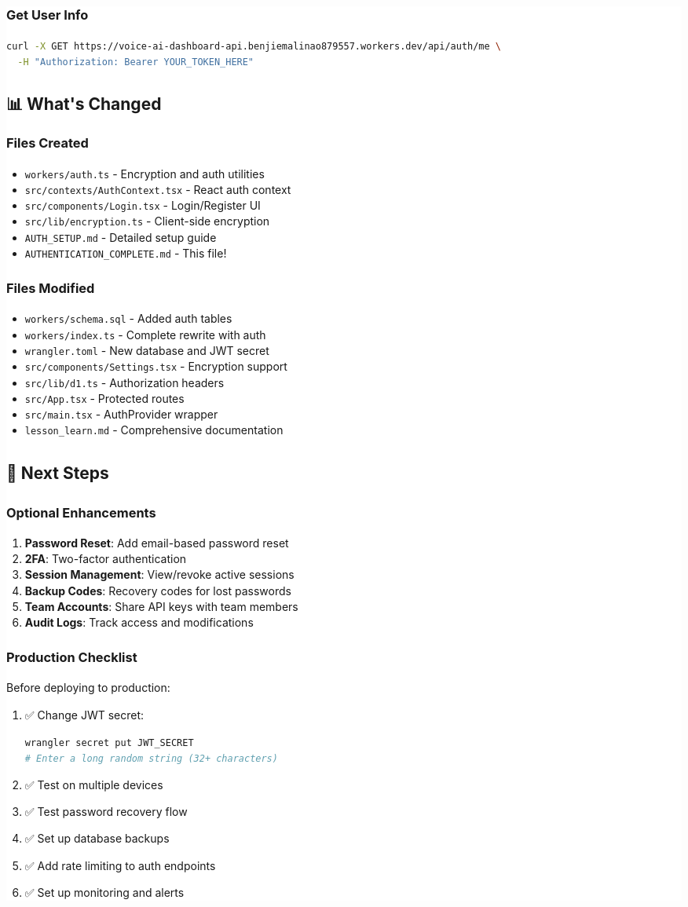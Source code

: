 ### Get User Info
```bash
curl -X GET https://voice-ai-dashboard-api.benjiemalinao879557.workers.dev/api/auth/me \
  -H "Authorization: Bearer YOUR_TOKEN_HERE"
```

## 📊 What's Changed

### Files Created
- `workers/auth.ts` - Encryption and auth utilities
- `src/contexts/AuthContext.tsx` - React auth context
- `src/components/Login.tsx` - Login/Register UI
- `src/lib/encryption.ts` - Client-side encryption
- `AUTH_SETUP.md` - Detailed setup guide
- `AUTHENTICATION_COMPLETE.md` - This file!

### Files Modified
- `workers/schema.sql` - Added auth tables
- `workers/index.ts` - Complete rewrite with auth
- `wrangler.toml` - New database and JWT secret
- `src/components/Settings.tsx` - Encryption support
- `src/lib/d1.ts` - Authorization headers
- `src/App.tsx` - Protected routes
- `src/main.tsx` - AuthProvider wrapper
- `lesson_learn.md` - Comprehensive documentation

## 🎯 Next Steps

### Optional Enhancements

1. **Password Reset**: Add email-based password reset
2. **2FA**: Two-factor authentication
3. **Session Management**: View/revoke active sessions
4. **Backup Codes**: Recovery codes for lost passwords
5. **Team Accounts**: Share API keys with team members
6. **Audit Logs**: Track access and modifications

### Production Checklist

Before deploying to production:

1. ✅ Change JWT secret:
   ```bash
   wrangler secret put JWT_SECRET
   # Enter a long random string (32+ characters)
   ```

2. ✅ Test on multiple devices
3. ✅ Test password recovery flow
4. ✅ Set up database backups
5. ✅ Add rate limiting to auth endpoints
6. ✅ Set up monitoring and alerts
